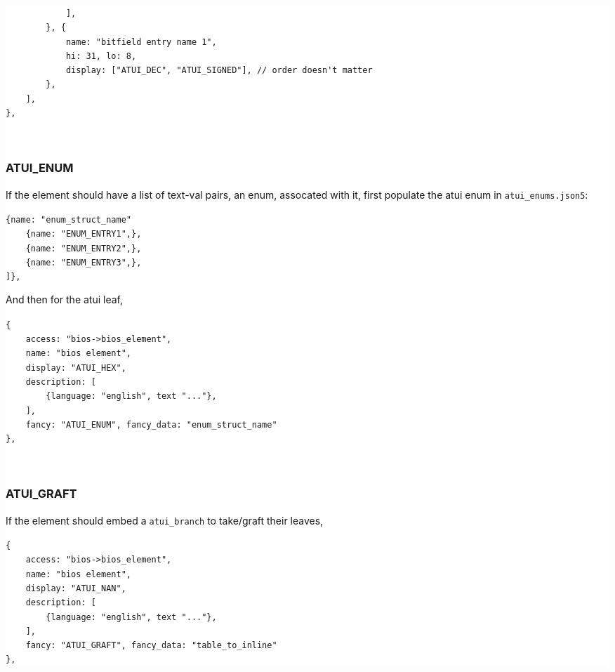``` json5
			],
		}, {
			name: "bitfield entry name 1",
			hi: 31, lo: 8,
			display: ["ATUI_DEC", "ATUI_SIGNED"], // order doesn't matter
		},
	],
},
```

<br>

### ATUI\_ENUM

If the element should have a list of text-val pairs, an enum, assocated with it,
first populate the atui enum in `atui_enums.json5`:

``` json5
{name: "enum_struct_name"
	{name: "ENUM_ENTRY1",},
	{name: "ENUM_ENTRY2",},
	{name: "ENUM_ENTRY3",},
]},
```

And then for the atui leaf,

``` json5
{
	access: "bios->bios_element",
	name: "bios element",
	display: "ATUI_HEX",
	description: [
		{language: "english", text "..."},
	],
	fancy: "ATUI_ENUM", fancy_data: "enum_struct_name"
},
```

<br>

### ATUI\_GRAFT

If the element should embed a `atui_branch` to take/graft their leaves,

``` json5
{
	access: "bios->bios_element",
	name: "bios element",
	display: "ATUI_NAN",
	description: [
		{language: "english", text "..."},
	],
	fancy: "ATUI_GRAFT", fancy_data: "table_to_inline"
},
```
